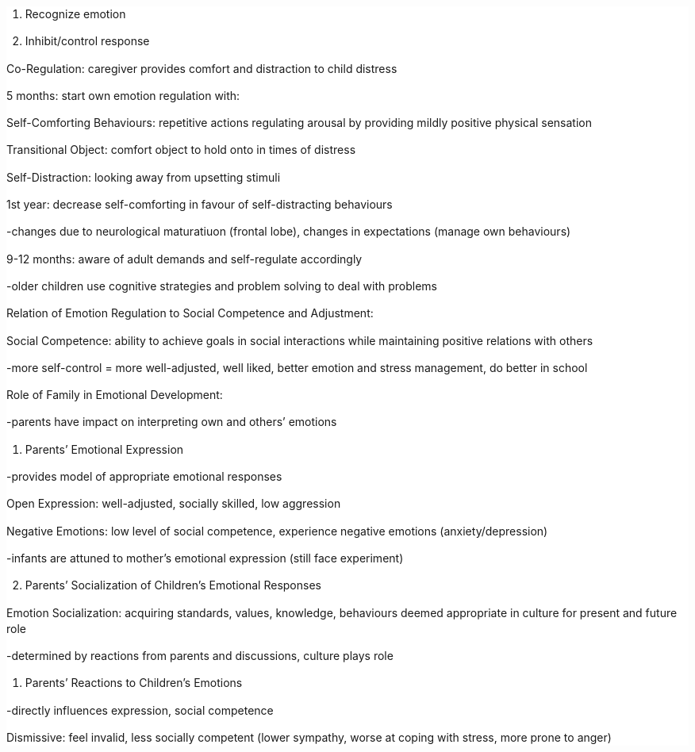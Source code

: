 1. Recognize emotion
    
2. Inhibit/control response
    

Co-Regulation: caregiver provides comfort and distraction to child distress

5 months: start own emotion regulation with:

Self-Comforting Behaviours: repetitive actions regulating arousal by providing mildly positive physical sensation

Transitional Object: comfort object to hold onto in times of distress

Self-Distraction: looking away from upsetting stimuli

1st year: decrease self-comforting in favour of self-distracting behaviours

-changes due to neurological maturatiuon (frontal lobe), changes in expectations (manage own behaviours)

9-12 months: aware of adult demands and self-regulate accordingly

-older children use cognitive strategies and problem solving to deal with problems

Relation of Emotion Regulation to Social Competence and Adjustment:

Social Competence: ability to achieve goals in social interactions while maintaining positive relations with others

-more self-control = more well-adjusted, well liked, better emotion and stress management, do better in school

  

Role of Family in Emotional Development:

-parents have impact on interpreting own and others’ emotions

1. Parents’ Emotional Expression
    

-provides model of appropriate emotional responses

Open Expression: well-adjusted, socially skilled, low aggression

Negative Emotions: low level of social competence, experience negative emotions (anxiety/depression)

-infants are attuned to mother’s emotional expression (still face experiment)

2. Parents’ Socialization of Children’s Emotional Responses
    

Emotion Socialization: acquiring standards, values, knowledge, behaviours deemed appropriate in culture for present and future role

-determined by reactions from parents and discussions, culture plays role

1. Parents’ Reactions to Children’s Emotions
    

-directly influences expression, social competence

Dismissive: feel invalid, less socially competent (lower sympathy, worse at coping with stress, more prone to anger)
